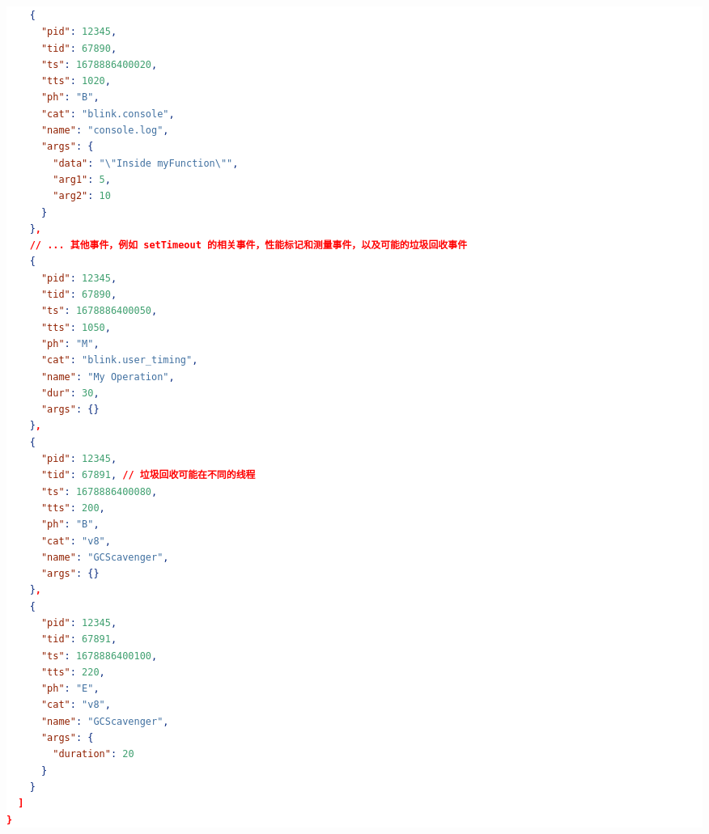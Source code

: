 ```json
    {
      "pid": 12345,
      "tid": 67890,
      "ts": 1678886400020,
      "tts": 1020,
      "ph": "B",
      "cat": "blink.console",
      "name": "console.log",
      "args": {
        "data": "\"Inside myFunction\"",
        "arg1": 5,
        "arg2": 10
      }
    },
    // ... 其他事件，例如 setTimeout 的相关事件，性能标记和测量事件，以及可能的垃圾回收事件
    {
      "pid": 12345,
      "tid": 67890,
      "ts": 1678886400050,
      "tts": 1050,
      "ph": "M",
      "cat": "blink.user_timing",
      "name": "My Operation",
      "dur": 30,
      "args": {}
    },
    {
      "pid": 12345,
      "tid": 67891, // 垃圾回收可能在不同的线程
      "ts": 1678886400080,
      "tts": 200,
      "ph": "B",
      "cat": "v8",
      "name": "GCScavenger",
      "args": {}
    },
    {
      "pid": 12345,
      "tid": 67891,
      "ts": 1678886400100,
      "tts": 220,
      "ph": "E",
      "cat": "v8",
      "name": "GCScavenger",
      "args": {
        "duration": 20
      }
    }
  ]
}
```

